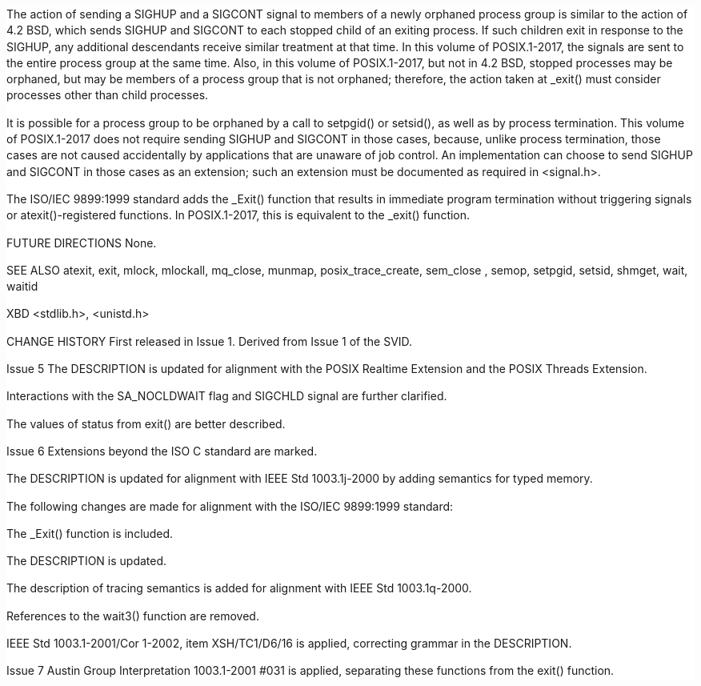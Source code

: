 The action of sending a SIGHUP and a SIGCONT signal to members of a newly orphaned process group is similar to the action of 4.2 BSD, which sends SIGHUP and SIGCONT to each stopped child of an exiting process. If such children exit in response to the SIGHUP, any additional descendants receive similar treatment at that time. In this volume of POSIX.1-2017, the signals are sent to the entire process group at the same time. Also, in this volume of POSIX.1-2017, but not in 4.2 BSD, stopped processes may be orphaned, but may be members of a process group that is not orphaned; therefore, the action taken at _exit() must consider processes other than child processes.

It is possible for a process group to be orphaned by a call to setpgid() or setsid(), as well as by process termination. This volume of POSIX.1-2017 does not require sending SIGHUP and SIGCONT in those cases, because, unlike process termination, those cases are not caused accidentally by applications that are unaware of job control. An implementation can choose to send SIGHUP and SIGCONT in those cases as an extension; such an extension must be documented as required in <signal.h>.

The ISO/IEC 9899:1999 standard adds the _Exit() function that results in immediate program termination without triggering signals or atexit()-registered functions. In POSIX.1-2017, this is equivalent to the _exit() function.

FUTURE DIRECTIONS
None.

SEE ALSO
atexit, exit, mlock, mlockall, mq_close, munmap, posix_trace_create, sem_close , semop, setpgid, setsid, shmget, wait, waitid

XBD <stdlib.h>, <unistd.h>

CHANGE HISTORY
First released in Issue 1. Derived from Issue 1 of the SVID.

Issue 5
The DESCRIPTION is updated for alignment with the POSIX Realtime Extension and the POSIX Threads Extension.

Interactions with the SA_NOCLDWAIT flag and SIGCHLD signal are further clarified.

The values of status from exit() are better described.

Issue 6
Extensions beyond the ISO C standard are marked.

The DESCRIPTION is updated for alignment with IEEE Std 1003.1j-2000 by adding semantics for typed memory.

The following changes are made for alignment with the ISO/IEC 9899:1999 standard:

The _Exit() function is included.

The DESCRIPTION is updated.

The description of tracing semantics is added for alignment with IEEE Std 1003.1q-2000.

References to the wait3() function are removed.

IEEE Std 1003.1-2001/Cor 1-2002, item XSH/TC1/D6/16 is applied, correcting grammar in the DESCRIPTION.

Issue 7
Austin Group Interpretation 1003.1-2001 #031 is applied, separating these functions from the exit() function.
